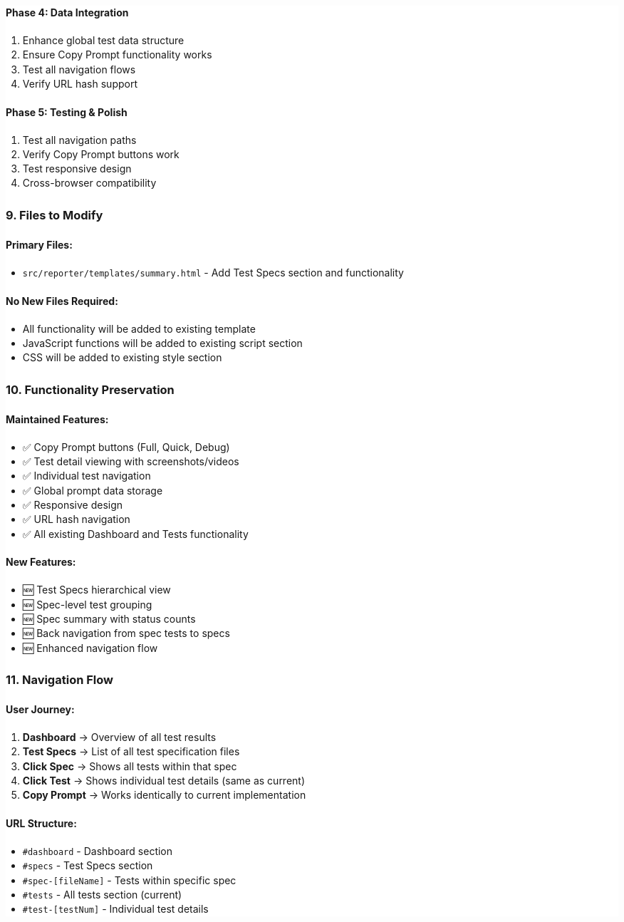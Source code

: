 #### Phase 4: Data Integration
1. Enhance global test data structure
2. Ensure Copy Prompt functionality works
3. Test all navigation flows
4. Verify URL hash support

#### Phase 5: Testing & Polish
1. Test all navigation paths
2. Verify Copy Prompt buttons work
3. Test responsive design
4. Cross-browser compatibility

### 9. Files to Modify

#### Primary Files:
- `src/reporter/templates/summary.html` - Add Test Specs section and functionality

#### No New Files Required:
- All functionality will be added to existing template
- JavaScript functions will be added to existing script section
- CSS will be added to existing style section

### 10. Functionality Preservation

#### Maintained Features:
- ✅ Copy Prompt buttons (Full, Quick, Debug)
- ✅ Test detail viewing with screenshots/videos
- ✅ Individual test navigation
- ✅ Global prompt data storage
- ✅ Responsive design
- ✅ URL hash navigation
- ✅ All existing Dashboard and Tests functionality

#### New Features:
- 🆕 Test Specs hierarchical view
- 🆕 Spec-level test grouping
- 🆕 Spec summary with status counts
- 🆕 Back navigation from spec tests to specs
- 🆕 Enhanced navigation flow

### 11. Navigation Flow

#### User Journey:
1. **Dashboard** → Overview of all test results
2. **Test Specs** → List of all test specification files
3. **Click Spec** → Shows all tests within that spec
4. **Click Test** → Shows individual test details (same as current)
5. **Copy Prompt** → Works identically to current implementation

#### URL Structure:
- `#dashboard` - Dashboard section
- `#specs` - Test Specs section
- `#spec-[fileName]` - Tests within specific spec
- `#tests` - All tests section (current)
- `#test-[testNum]` - Individual test details
